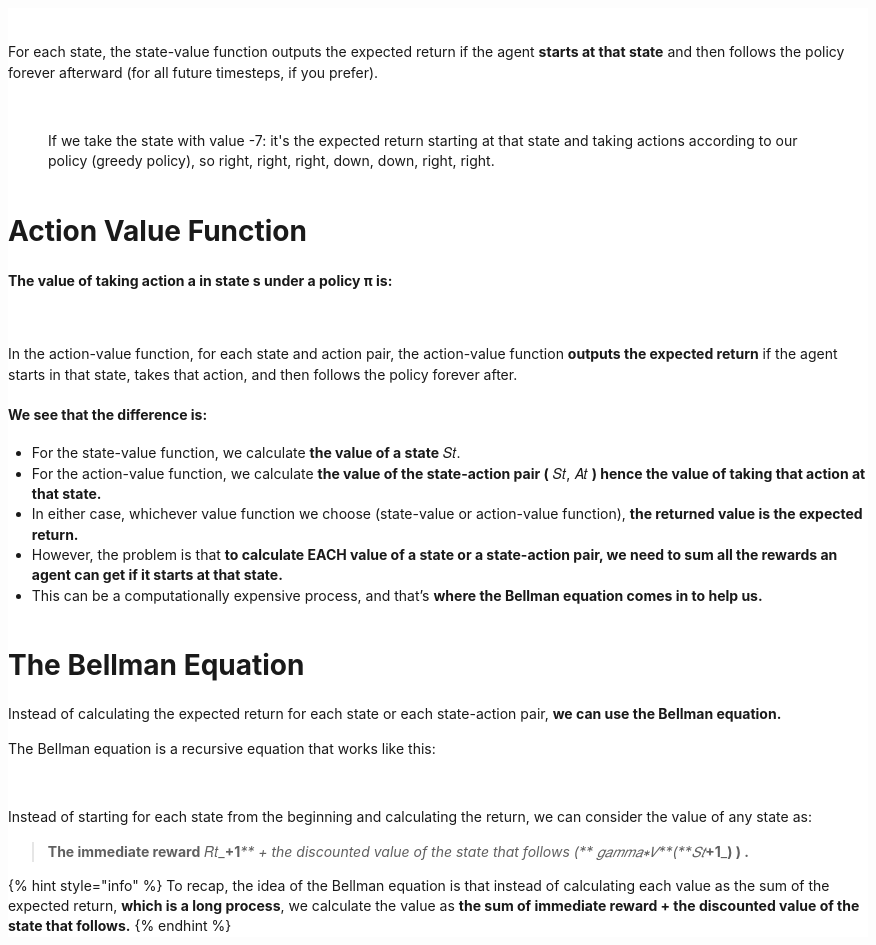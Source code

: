 <figure><img src="../.gitbook/assets/image (1).png" alt=""><figcaption></figcaption></figure>

For each state, the state-value function outputs the expected return if the agent **starts at that state** and then follows the policy forever afterward (for all future timesteps, if you prefer).

<figure><img src="../.gitbook/assets/image (7).png" alt=""><figcaption><p>If we take the state with value -7: it's the expected return starting at that state and taking actions according to our policy (greedy policy), so right, right, right, down, down, right, right.</p></figcaption></figure>

# Action Value Function

#### The value of taking action a in state s under a policy π is:

<figure><img src="../.gitbook/assets/image (5).png" alt=""><figcaption></figcaption></figure>

In the action-value function, for each state and action pair, the action-value function **outputs the expected return** if the agent starts in that state, takes that action, and then follows the policy forever after.

#### We see that the difference is:

* For the state-value function, we calculate **the value of a state** 𝑆𝑡.
* For the action-value function, we calculate **the value of the state-action pair (** 𝑆𝑡, 𝐴𝑡 **) hence the value of taking that action at that state.**
* In either case, whichever value function we choose (state-value or action-value function), **the returned value is the expected return.**
* However, the problem is that **to calculate EACH value of a state or a state-action pair, we need to sum all the rewards an agent can get if it starts at that state.**
* This can be a computationally expensive process, and that’s **where the Bellman equation comes in to help us.**

# The Bellman Equation

Instead of calculating the expected return for each state or each state-action pair, **we can use the Bellman equation.**

The Bellman equation is a recursive equation that works like this:

<figure><img src="../.gitbook/assets/image (22).png" alt=""><figcaption></figcaption></figure>

Instead of starting for each state from the beginning and calculating the return, we can consider the value of any state as:

> **The immediate reward** 𝑅𝑡_**+1**_** + the discounted value of the state that follows (** 𝑔𝑎𝑚𝑚𝑎∗𝑉**(**𝑆𝑡_**+1**_**) ) .**



{% hint style="info" %}
To recap, the idea of the Bellman equation is that instead of calculating each value as the sum of the expected return, **which is a long process**, we calculate the value as **the sum of immediate reward + the discounted value of the state that follows.**
{% endhint %}
